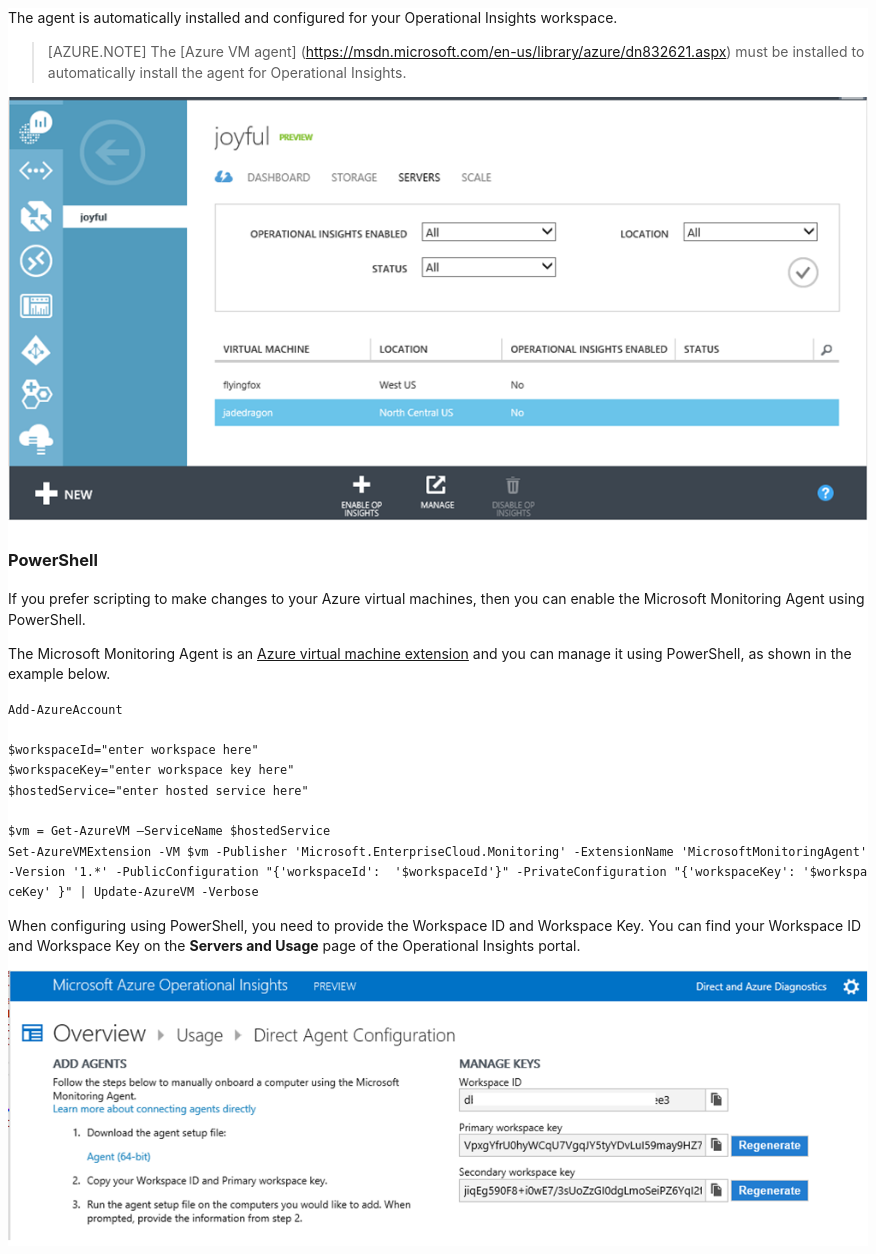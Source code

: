 The agent is automatically installed and configured for your Operational Insights workspace.

>[AZURE.NOTE] The [Azure VM agent] (https://msdn.microsoft.com/en-us/library/azure/dn832621.aspx) must be installed to automatically install the agent for Operational Insights.

![Image of Operational Insights Servers page](./media/operational-insights-collect-data/servers.png)

### PowerShell

If you prefer scripting to make changes to your Azure virtual machines, then you can enable the Microsoft Monitoring Agent using PowerShell.

The Microsoft Monitoring Agent is an [Azure virtual machine extension](https://msdn.microsoft.com/library/azure/dn832621.aspx) and you can manage it using PowerShell, as shown in the example below.

    Add-AzureAccount
    
    $workspaceId="enter workspace here"
    $workspaceKey="enter workspace key here"
    $hostedService="enter hosted service here"
    
    $vm = Get-AzureVM –ServiceName $hostedService
    Set-AzureVMExtension -VM $vm -Publisher 'Microsoft.EnterpriseCloud.Monitoring' -ExtensionName 'MicrosoftMonitoringAgent' -Version '1.*' -PublicConfiguration "{'workspaceId':  '$workspaceId'}" -PrivateConfiguration "{'workspaceKey': '$workspaceKey' }" | Update-AzureVM -Verbose

When configuring using PowerShell, you need to provide the Workspace ID and Workspace Key. You can find your Workspace ID and Workspace Key on the **Servers and Usage** page of the Operational Insights portal.

![Image of Operational Insights Direct Agent Config](./media/operational-insights-collect-data/direct-agent-cfg.png)
